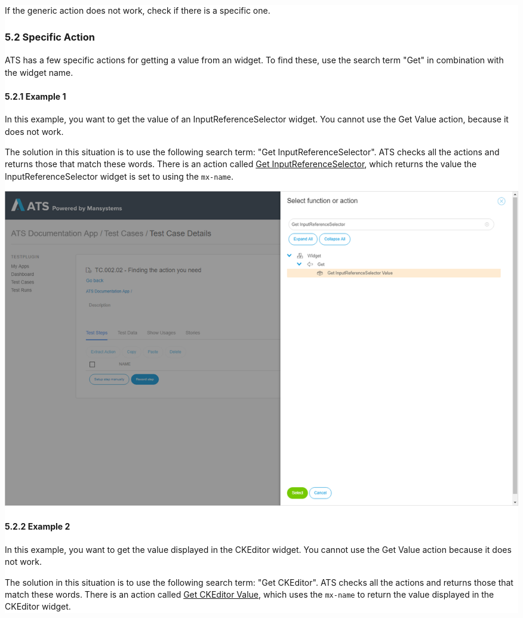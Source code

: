 If the generic action does not work, check if there is a specific one.

### 5.2 Specific Action

ATS has a few specific actions for getting a value from an widget. To find these, use the search term "Get" in combination with the widget name.

#### 5.2.1 Example 1

In this example, you want to get the value of an InputReferenceSelector widget. You cannot use the Get Value action, because it does not work. 

The solution in this situation is to use the following search term: "Get InputReferenceSelector". ATS checks all the actions and returns those that match these words. There is an action called [Get InputReferenceSelector](rg-one-get-inputreferenceselector-value), which returns the value the InputReferenceSelector widget is set to using the `mx-name`. 

![](attachments/bp-two-finding-the-action-you-need/get-inputreferenceselector-value-action-search.png)

#### 5.2.2 Example 2

In this example, you want to get the value displayed in the CKEditor widget. You cannot use the Get Value action because it does not work.  

The solution in this situation is to use the following search term: "Get CKEditor". ATS checks all the actions and returns those that match these words. There is an action called [Get CKEditor Value](rg-one-get-ckeditor-value), which uses the `mx-name` to return the value displayed in the CKEditor widget.
